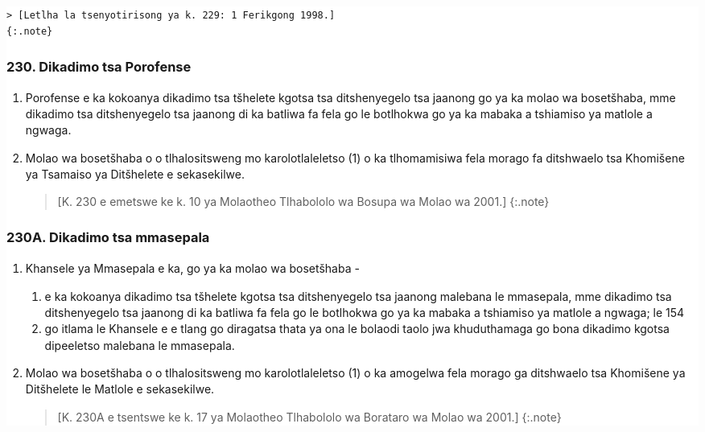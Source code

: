 	> [Letlha la tsenyotirisong ya k. 229: 1 Ferikgong 1998.]
	{:.note}

### 230. Dikadimo tsa Porofense

1.	Porofense e ka kokoanya dikadimo tsa tšhelete kgotsa tsa ditshenyegelo tsa jaanong go ya ka molao wa bosetšhaba, mme dikadimo tsa ditshenyegelo tsa jaanong di ka batliwa fa fela go le botlhokwa go ya ka mabaka a tshiamiso ya matlole a ngwaga.
2.	Molao wa bosetšhaba o o tlhalositsweng mo karolotlaleletso (1) o ka tlhomamisiwa fela morago fa ditshwaelo tsa Khomišene ya Tsamaiso ya Ditšhelete e sekasekilwe.

	> [K. 230 e emetswe ke k. 10 ya Molaotheo Tlhabololo wa Bosupa wa Molao wa 2001.]
	{:.note}

### 230A. Dikadimo tsa mmasepala

1.	Khansele ya Mmasepala e ka, go ya ka molao wa bosetšhaba -
	1.	e ka kokoanya dikadimo tsa tšhelete kgotsa tsa ditshenyegelo tsa jaanong malebana le mmasepala, mme dikadimo tsa ditshenyegelo tsa jaanong di ka batliwa fa fela go le botlhokwa go ya ka mabaka a tshiamiso ya matlole a ngwaga; le 154
	1.	go itlama le Khansele e e tlang go diragatsa thata ya ona le bolaodi taolo jwa khuduthamaga go bona dikadimo kgotsa dipeeletso malebana le mmasepala.
2.	Molao wa bosetšhaba o o tlhalositsweng mo karolotlaleletso (1) o ka amogelwa fela morago ga ditshwaelo tsa Khomišene ya Ditšhelete le Matlole e sekasekilwe.

	> [K. 230A e tsentswe ke k. 17 ya Molaotheo Tlhabololo wa Borataro wa Molao wa 2001.]
	{:.note}
